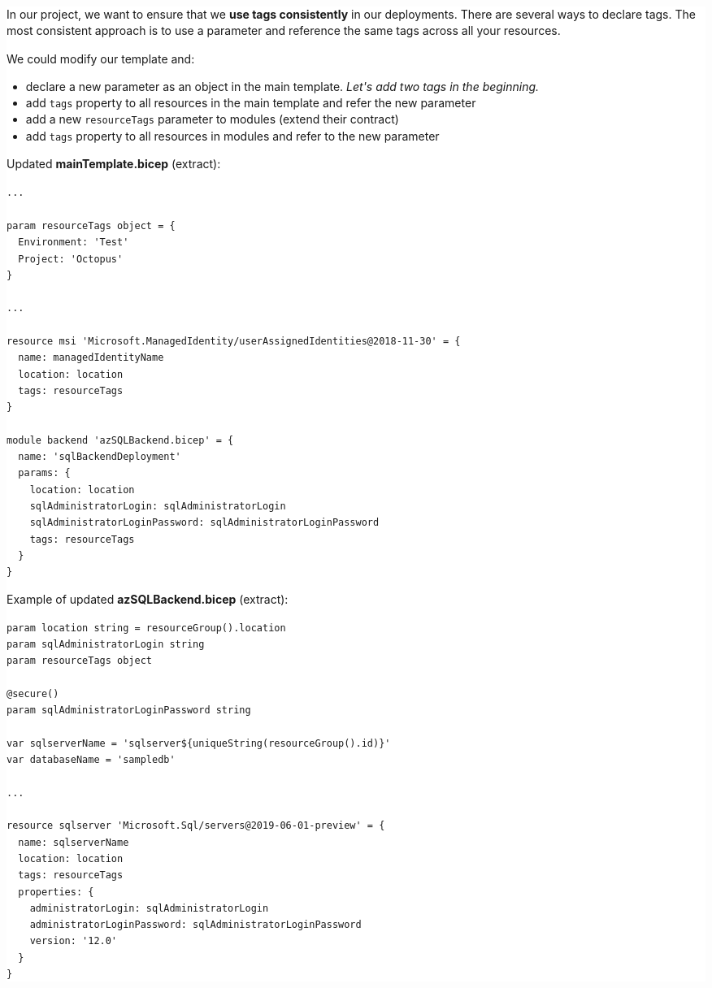 In our project, we want to ensure that we **use tags consistently** in our deployments. There are several ways to declare tags. The most consistent approach is to use a parameter and reference the same tags across all your resources.

We could modify our template and:

- declare a new parameter as an object in the main template. _Let's add two tags in the beginning._
- add `tags` property to all resources in the main template and refer the new parameter
- add a new `resourceTags` parameter to modules (extend their contract)
- add `tags` property to all resources in modules and refer to the new parameter

Updated **mainTemplate.bicep** (extract):

```bicep
...

param resourceTags object = {
  Environment: 'Test'
  Project: 'Octopus'
}

...

resource msi 'Microsoft.ManagedIdentity/userAssignedIdentities@2018-11-30' = {
  name: managedIdentityName
  location: location
  tags: resourceTags
}

module backend 'azSQLBackend.bicep' = {
  name: 'sqlBackendDeployment'
  params: {
    location: location
    sqlAdministratorLogin: sqlAdministratorLogin
    sqlAdministratorLoginPassword: sqlAdministratorLoginPassword
    tags: resourceTags
  }
}

```

Example of updated **azSQLBackend.bicep** (extract):

```bicep
param location string = resourceGroup().location
param sqlAdministratorLogin string
param resourceTags object

@secure()
param sqlAdministratorLoginPassword string

var sqlserverName = 'sqlserver${uniqueString(resourceGroup().id)}'
var databaseName = 'sampledb'

...

resource sqlserver 'Microsoft.Sql/servers@2019-06-01-preview' = {
  name: sqlserverName
  location: location
  tags: resourceTags
  properties: {
    administratorLogin: sqlAdministratorLogin
    administratorLoginPassword: sqlAdministratorLoginPassword
    version: '12.0'
  }
}

```
